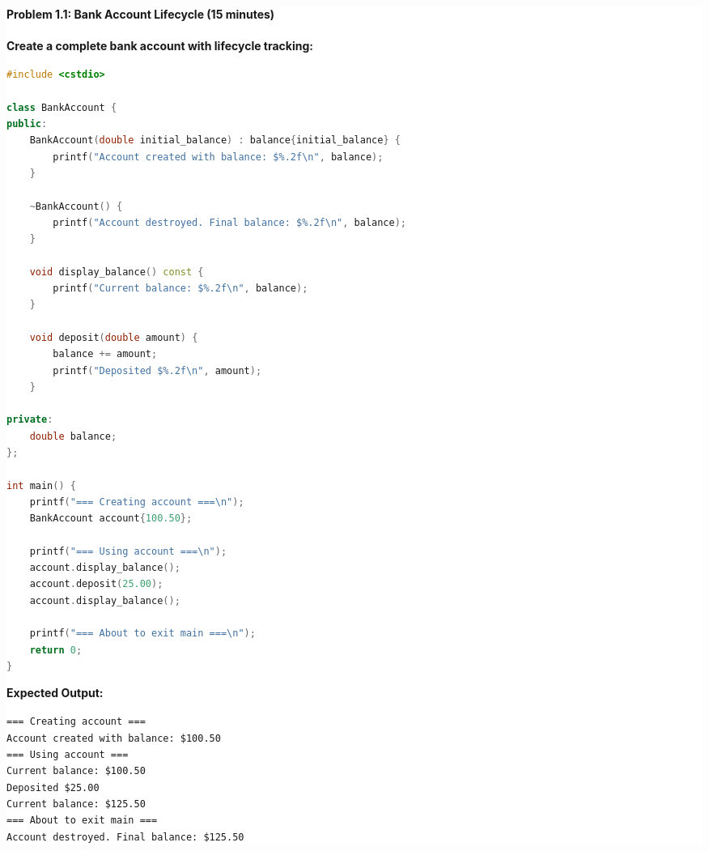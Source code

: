 #### Problem 1.1: Bank Account Lifecycle (15 minutes)
**Create a complete bank account with lifecycle tracking:**

```cpp
#include <cstdio>

class BankAccount {
public:
    BankAccount(double initial_balance) : balance{initial_balance} {
        printf("Account created with balance: $%.2f\n", balance);
    }
    
    ~BankAccount() {
        printf("Account destroyed. Final balance: $%.2f\n", balance);
    }
    
    void display_balance() const {
        printf("Current balance: $%.2f\n", balance);
    }
    
    void deposit(double amount) {
        balance += amount;
        printf("Deposited $%.2f\n", amount);
    }
    
private:
    double balance;
};

int main() {
    printf("=== Creating account ===\n");
    BankAccount account{100.50};
    
    printf("=== Using account ===\n");
    account.display_balance();
    account.deposit(25.00);
    account.display_balance();
    
    printf("=== About to exit main ===\n");
    return 0;
}
```

**Expected Output:**
```
=== Creating account ===
Account created with balance: $100.50
=== Using account ===
Current balance: $100.50
Deposited $25.00
Current balance: $125.50
=== About to exit main ===
Account destroyed. Final balance: $125.50
```
